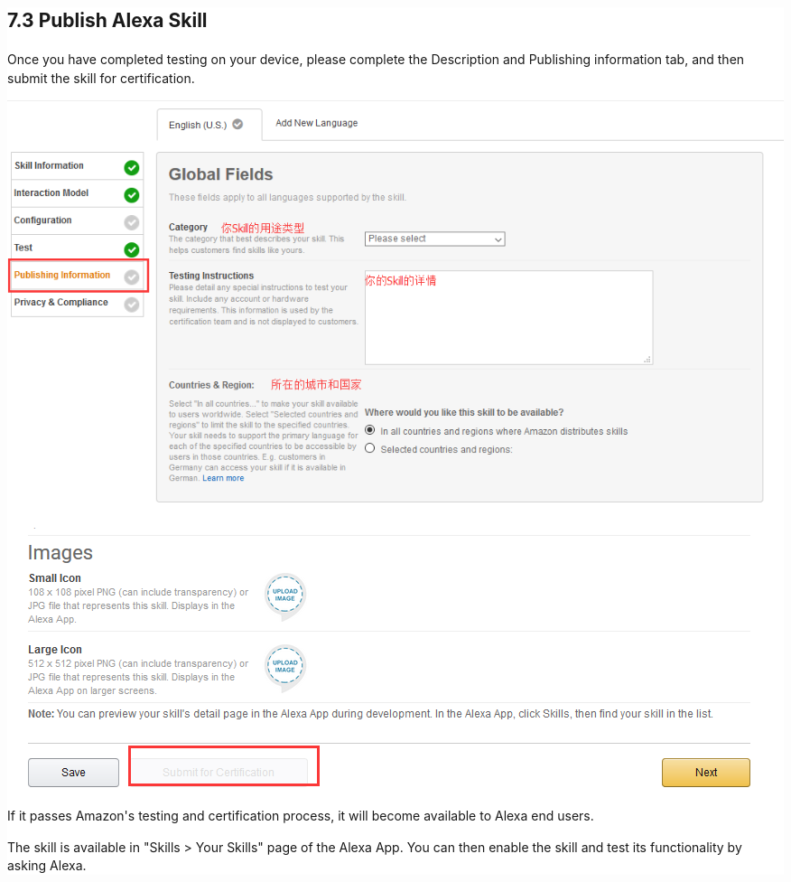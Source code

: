 ## 7.3 Publish Alexa Skill

Once you have completed testing on your device, please complete the Description and Publishing information tab, and then submit the skill for certification.

![Echo](../../../assets/en-us/UserManual/EchoIntegration/67.png) 

![Echo](../../../assets/en-us/UserManual/EchoIntegration/68.png) 
 
 

If it passes Amazon's testing and certification process, it will become available to Alexa end users.

The skill is available in "Skills > Your Skills" page of the Alexa App. You can then enable the skill and test its functionality by asking Alexa.
